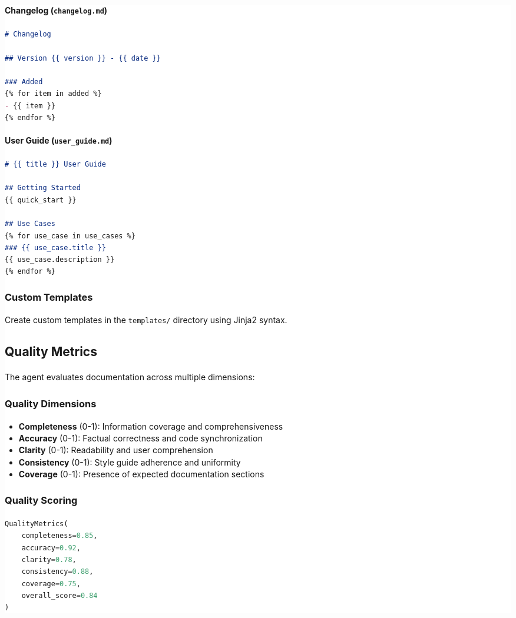 #### Changelog (`changelog.md`)
```markdown
# Changelog

## Version {{ version }} - {{ date }}

### Added
{% for item in added %}
- {{ item }}
{% endfor %}
```

#### User Guide (`user_guide.md`)
```markdown
# {{ title }} User Guide

## Getting Started
{{ quick_start }}

## Use Cases
{% for use_case in use_cases %}
### {{ use_case.title }}
{{ use_case.description }}
{% endfor %}
```

### Custom Templates
Create custom templates in the `templates/` directory using Jinja2 syntax.

## Quality Metrics

The agent evaluates documentation across multiple dimensions:

### Quality Dimensions
- **Completeness** (0-1): Information coverage and comprehensiveness
- **Accuracy** (0-1): Factual correctness and code synchronization
- **Clarity** (0-1): Readability and user comprehension
- **Consistency** (0-1): Style guide adherence and uniformity
- **Coverage** (0-1): Presence of expected documentation sections

### Quality Scoring
```python
QualityMetrics(
    completeness=0.85,
    accuracy=0.92,
    clarity=0.78,
    consistency=0.88,
    coverage=0.75,
    overall_score=0.84
)
```
